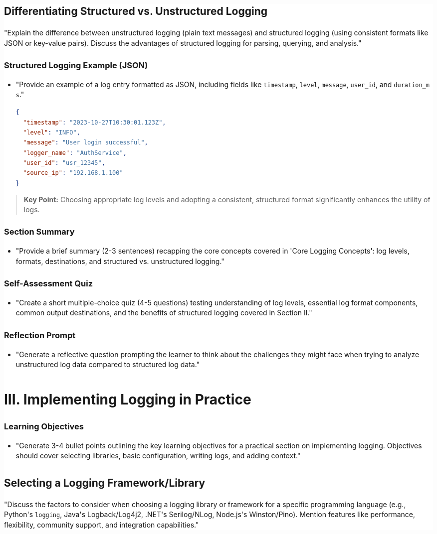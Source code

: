 ## Differentiating Structured vs. Unstructured Logging
"<prompt>Explain the difference between unstructured logging (plain text messages) and structured logging (using consistent formats like JSON or key-value pairs). Discuss the advantages of structured logging for parsing, querying, and analysis."

### Structured Logging Example (JSON)
*   "<prompt>Provide an example of a log entry formatted as JSON, including fields like `timestamp`, `level`, `message`, `user_id`, and `duration_ms`."
    ```json
    {
      "timestamp": "2023-10-27T10:30:01.123Z",
      "level": "INFO",
      "message": "User login successful",
      "logger_name": "AuthService",
      "user_id": "usr_12345",
      "source_ip": "192.168.1.100"
    }
    ```

> **Key Point:** Choosing appropriate log levels and adopting a consistent, structured format significantly enhances the utility of logs.

### Section Summary
*   "<prompt>Provide a brief summary (2-3 sentences) recapping the core concepts covered in 'Core Logging Concepts': log levels, formats, destinations, and structured vs. unstructured logging."

### Self-Assessment Quiz
*   "<prompt>Create a short multiple-choice quiz (4-5 questions) testing understanding of log levels, essential log format components, common output destinations, and the benefits of structured logging covered in Section II."

### Reflection Prompt
*   "<prompt>Generate a reflective question prompting the learner to think about the challenges they might face when trying to analyze unstructured log data compared to structured log data."

# III. Implementing Logging in Practice

### Learning Objectives
*   "<prompt>Generate 3-4 bullet points outlining the key learning objectives for a practical section on implementing logging. Objectives should cover selecting libraries, basic configuration, writing logs, and adding context."

## Selecting a Logging Framework/Library
"<prompt>Discuss the factors to consider when choosing a logging library or framework for a specific programming language (e.g., Python's `logging`, Java's Logback/Log4j2, .NET's Serilog/NLog, Node.js's Winston/Pino). Mention features like performance, flexibility, community support, and integration capabilities."
